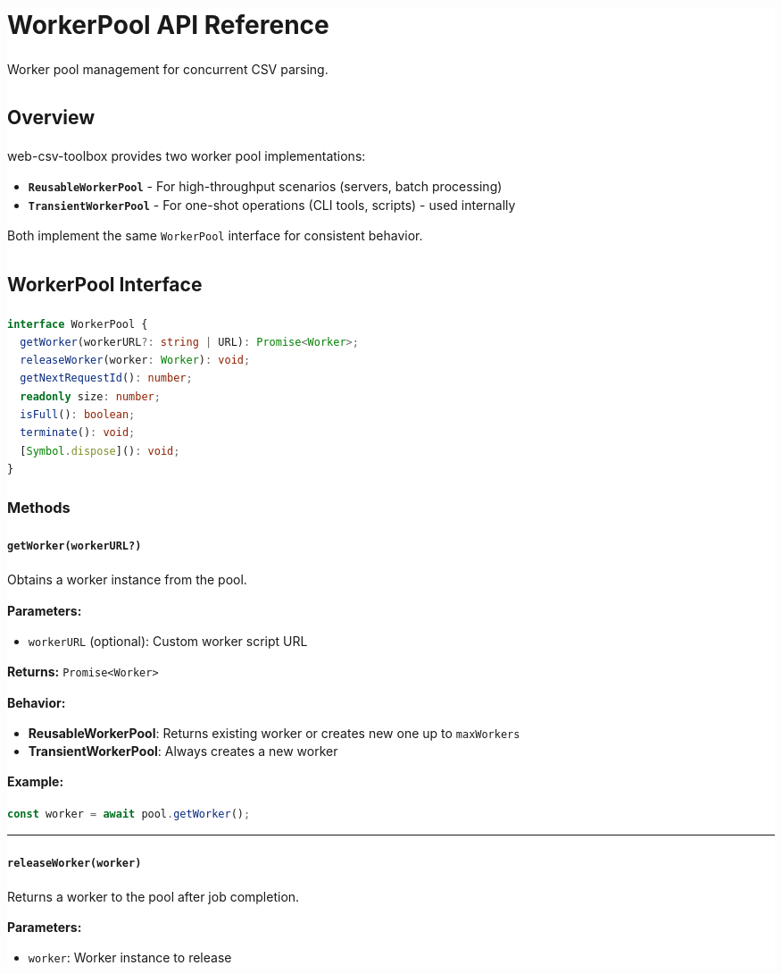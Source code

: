 # WorkerPool API Reference

Worker pool management for concurrent CSV parsing.

## Overview

web-csv-toolbox provides two worker pool implementations:

- **`ReusableWorkerPool`** - For high-throughput scenarios (servers, batch processing)
- **`TransientWorkerPool`** - For one-shot operations (CLI tools, scripts) - used internally

Both implement the same `WorkerPool` interface for consistent behavior.

## WorkerPool Interface

```typescript
interface WorkerPool {
  getWorker(workerURL?: string | URL): Promise<Worker>;
  releaseWorker(worker: Worker): void;
  getNextRequestId(): number;
  readonly size: number;
  isFull(): boolean;
  terminate(): void;
  [Symbol.dispose](): void;
}
```

### Methods

#### `getWorker(workerURL?)`

Obtains a worker instance from the pool.

**Parameters:**
- `workerURL` (optional): Custom worker script URL

**Returns:** `Promise<Worker>`

**Behavior:**
- **ReusableWorkerPool**: Returns existing worker or creates new one up to `maxWorkers`
- **TransientWorkerPool**: Always creates a new worker

**Example:**
```typescript
const worker = await pool.getWorker();
```

---

#### `releaseWorker(worker)`

Returns a worker to the pool after job completion.

**Parameters:**
- `worker`: Worker instance to release
